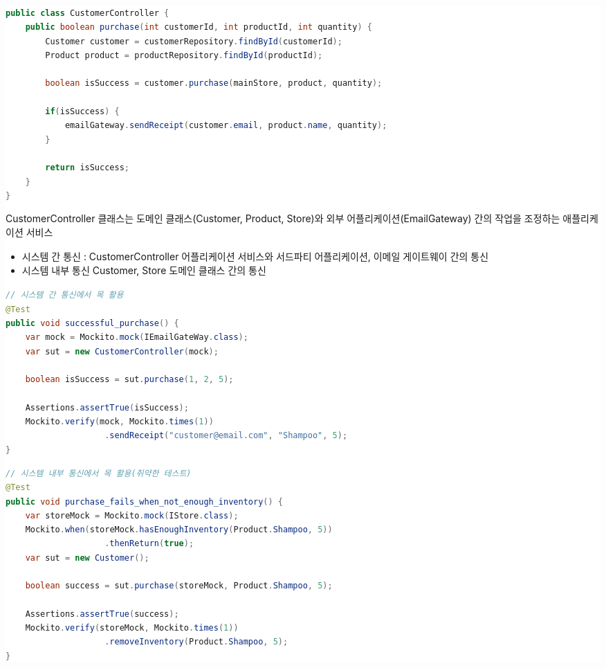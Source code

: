 ```java
public class CustomerController {
	public boolean purchase(int customerId, int productId, int quantity) {
		Customer customer = customerRepository.findById(customerId);
		Product product = productRepository.findById(productId);

		boolean isSuccess = customer.purchase(mainStore, product, quantity);

		if(isSuccess) {
			emailGateway.sendReceipt(customer.email, product.name, quantity);
		}

		return isSuccess;
	}
}
```

CustomerController 클래스는 도메인 클래스(Customer, Product, Store)와 외부 어플리케이션(EmailGateway) 간의 작업을 조정하는 애플리케이션 서비스

- 시스템 간 통신 : CustomerController 어플리케이션 서비스와 서드파티 어플리케이션, 이메일 게이트웨이 간의 통신
- 시스템 내부 통신  Customer, Store 도메인 클래스 간의 통신

```java
// 시스템 간 통신에서 목 활용
@Test
public void successful_purchase() {
	var mock = Mockito.mock(IEmailGateWay.class);
	var sut = new CustomerController(mock);

	boolean isSuccess = sut.purchase(1, 2, 5);

	Assertions.assertTrue(isSuccess);
	Mockito.verify(mock, Mockito.times(1))
					.sendReceipt("customer@email.com", "Shampoo", 5);
}
```

```java
// 시스템 내부 통신에서 목 활용(취약한 테스트)
@Test
public void purchase_fails_when_not_enough_inventory() {
	var storeMock = Mockito.mock(IStore.class);
	Mockito.when(storeMock.hasEnoughInventory(Product.Shampoo, 5))
					.thenReturn(true);
	var sut = new Customer();

	boolean success = sut.purchase(storeMock, Product.Shampoo, 5);

	Assertions.assertTrue(success);
	Mockito.verify(storeMock, Mockito.times(1))
					.removeInventory(Product.Shampoo, 5);
}
```
